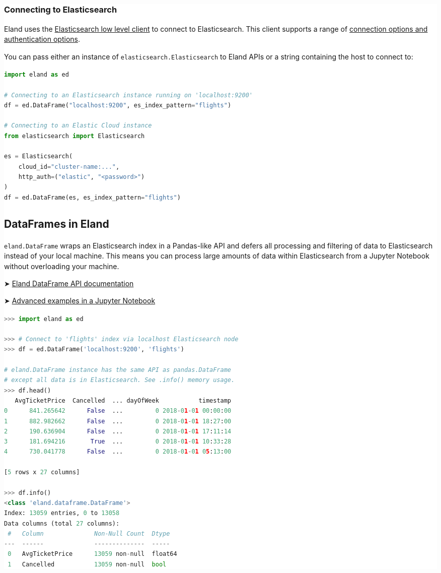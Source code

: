### Connecting to Elasticsearch 

Eland uses the [Elasticsearch low level client](https://elasticsearch-py.readthedocs.io) to connect to Elasticsearch. 
This client supports a range of [connection options and authentication options](https://elasticsearch-py.readthedocs.io/en/stable/api.html#elasticsearch). 

You can pass either an instance of `elasticsearch.Elasticsearch` to Eland APIs
or a string containing the host to connect to:

```python
import eland as ed

# Connecting to an Elasticsearch instance running on 'localhost:9200'
df = ed.DataFrame("localhost:9200", es_index_pattern="flights")

# Connecting to an Elastic Cloud instance
from elasticsearch import Elasticsearch

es = Elasticsearch(
    cloud_id="cluster-name:...",
    http_auth=("elastic", "<password>")
)
df = ed.DataFrame(es, es_index_pattern="flights")
```

## DataFrames in Eland

`eland.DataFrame` wraps an Elasticsearch index in a Pandas-like API
and defers all processing and filtering of data to Elasticsearch
instead of your local machine. This means you can process large
amounts of data within Elasticsearch from a Jupyter Notebook
without overloading your machine.

➤ [Eland DataFrame API documentation](https://eland.readthedocs.io/en/latest/reference/dataframe.html)

➤ [Advanced examples in a Jupyter Notebook](https://eland.readthedocs.io/en/latest/examples/demo_notebook.html)

```python
>>> import eland as ed

>>> # Connect to 'flights' index via localhost Elasticsearch node
>>> df = ed.DataFrame('localhost:9200', 'flights')

# eland.DataFrame instance has the same API as pandas.DataFrame
# except all data is in Elasticsearch. See .info() memory usage.
>>> df.head()
   AvgTicketPrice  Cancelled  ... dayOfWeek           timestamp
0      841.265642      False  ...         0 2018-01-01 00:00:00
1      882.982662      False  ...         0 2018-01-01 18:27:00
2      190.636904      False  ...         0 2018-01-01 17:11:14
3      181.694216       True  ...         0 2018-01-01 10:33:28
4      730.041778      False  ...         0 2018-01-01 05:13:00

[5 rows x 27 columns]

>>> df.info()
<class 'eland.dataframe.DataFrame'>
Index: 13059 entries, 0 to 13058
Data columns (total 27 columns):
 #   Column              Non-Null Count  Dtype         
---  ------              --------------  -----         
 0   AvgTicketPrice      13059 non-null  float64       
 1   Cancelled           13059 non-null  bool          
```
